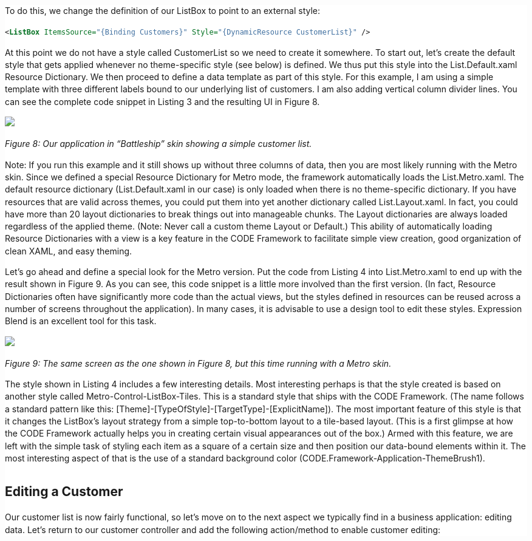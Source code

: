 To do this, we change the definition of our ListBox to point to an external style:

```xml
<ListBox ItemsSource="{Binding Customers}" Style="{DynamicResource CustomerList}" />
```

At this point we do not have a style called CustomerList so we need to create it somewhere. To start out, let’s create the default style that gets applied whenever no theme-specific style (see below) is defined. We thus put this style into the List.Default.xaml Resource Dictionary. We then proceed to define a data template as part of this style. For this example, I am using a simple template with three different labels bound to our underlying list of customers. I am also adding vertical column divider lines. You can see the complete code snippet in Listing 3 and the resulting UI in Figure 8.

![](WPFGettingStarted/Figure8.png)

*Figure 8: Our application in “Battleship” skin showing a simple customer list.*

Note: If you run this example and it still shows up without three columns of data, then you are most likely running with the Metro skin. Since we defined a special Resource Dictionary for Metro mode, the framework automatically loads the List.Metro.xaml. The default resource dictionary (List.Default.xaml in our case) is only loaded when there is no theme-specific dictionary. If you have resources that are valid across themes, you could put them into yet another dictionary called List.Layout.xaml. In fact, you could have more than 20 layout dictionaries to break things out into manageable chunks. The Layout dictionaries are always loaded regardless of the applied theme. (Note: Never call a custom theme Layout or Default.) This ability of automatically loading Resource Dictionaries with a view is a key feature in the CODE Framework to facilitate simple view creation, good organization of clean XAML, and easy theming.

Let’s go ahead and define a special look for the Metro version. Put the code from Listing 4 into List.Metro.xaml to end up with the result shown in Figure 9. As you can see, this code snippet is a little more involved than the first version. (In fact, Resource Dictionaries often have significantly more code than the actual views, but the styles defined in resources can be reused across a number of screens throughout the application). In many cases, it is advisable to use a design tool to edit these styles. Expression Blend is an excellent tool for this task.

![](WPFGettingStarted/Figure9.png)

*Figure 9: The same screen as the one shown in Figure 8, but this time running with a Metro skin.*

The style shown in Listing 4 includes a few interesting details. Most interesting perhaps is that the style created is based on another style called Metro-Control-ListBox-Tiles. This is a standard style that ships with the CODE Framework. (The name follows a standard pattern like this: [Theme]-[TypeOfStyle]-[TargetType]-[ExplicitName]). The most important feature of this style is that it changes the ListBox’s layout strategy from a simple top-to-bottom layout to a tile-based layout. (This is a first glimpse at how the CODE Framework actually helps you in creating certain visual appearances out of the box.) Armed with this feature, we are left with the simple task of styling each item as a square of a certain size and then position our data-bound elements within it. The most interesting aspect of that is the use of a standard background color (CODE.Framework-Application-ThemeBrush1).

## Editing a Customer

Our customer list is now fairly functional, so let’s move on to the next aspect we typically find in a business application: editing data. Let’s return to our customer controller and add the following action/method to enable customer editing:
